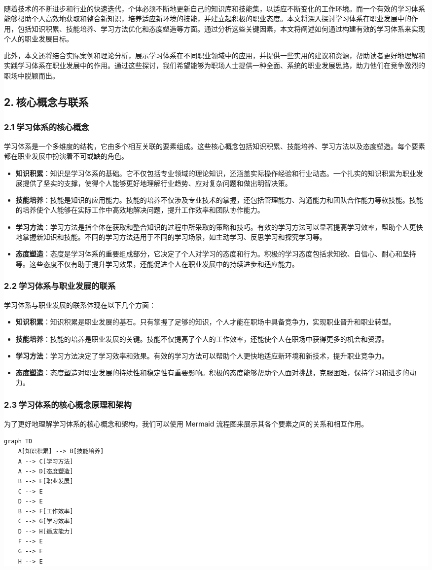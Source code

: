 随着技术的不断进步和行业的快速迭代，个体必须不断地更新自己的知识库和技能集，以适应不断变化的工作环境。而一个有效的学习体系能够帮助个人高效地获取和整合新知识，培养适应新环境的技能，并建立起积极的职业态度。本文将深入探讨学习体系在职业发展中的作用，包括知识积累、技能培养、学习方法优化和态度塑造等方面。通过分析这些关键因素，本文将阐述如何通过构建有效的学习体系来实现个人的职业发展目标。

此外，本文还将结合实际案例和理论分析，展示学习体系在不同职业领域中的应用，并提供一些实用的建议和资源，帮助读者更好地理解和实践学习体系在职业发展中的作用。通过这些探讨，我们希望能够为职场人士提供一种全面、系统的职业发展思路，助力他们在竞争激烈的职场中脱颖而出。

## 2. 核心概念与联系

### 2.1 学习体系的核心概念

学习体系是一个多维度的结构，它由多个相互关联的要素组成。这些核心概念包括知识积累、技能培养、学习方法以及态度塑造。每个要素都在职业发展中扮演着不可或缺的角色。

- **知识积累**：知识是学习体系的基础。它不仅包括专业领域的理论知识，还涵盖实际操作经验和行业动态。一个扎实的知识积累为职业发展提供了坚实的支撑，使得个人能够更好地理解行业趋势、应对复杂问题和做出明智决策。

- **技能培养**：技能是知识的应用能力。技能的培养不仅涉及专业技术的掌握，还包括管理能力、沟通能力和团队合作能力等软技能。技能的培养使个人能够在实际工作中高效地解决问题，提升工作效率和团队协作能力。

- **学习方法**：学习方法是指个体在获取和整合知识的过程中所采取的策略和技巧。有效的学习方法可以显著提高学习效率，帮助个人更快地掌握新知识和技能。不同的学习方法适用于不同的学习场景，如主动学习、反思学习和探究学习等。

- **态度塑造**：态度是学习体系的重要组成部分，它决定了个人对学习的态度和行为。积极的学习态度包括求知欲、自信心、耐心和坚持等。这些态度不仅有助于提升学习效果，还能促进个人在职业发展中的持续进步和适应能力。

### 2.2 学习体系与职业发展的联系

学习体系与职业发展的联系体现在以下几个方面：

- **知识积累**：知识积累是职业发展的基石。只有掌握了足够的知识，个人才能在职场中具备竞争力，实现职业晋升和职业转型。

- **技能培养**：技能的培养是职业发展的关键。技能不仅提高了个人的工作效率，还能使个人在职场中获得更多的机会和资源。

- **学习方法**：学习方法决定了学习效率和效果。有效的学习方法可以帮助个人更快地适应新环境和新技术，提升职业竞争力。

- **态度塑造**：态度塑造对职业发展的持续性和稳定性有重要影响。积极的态度能够帮助个人面对挑战，克服困难，保持学习和进步的动力。

### 2.3 学习体系的核心概念原理和架构

为了更好地理解学习体系的核心概念和架构，我们可以使用 Mermaid 流程图来展示其各个要素之间的关系和相互作用。

```mermaid
graph TD
    A[知识积累] --> B[技能培养]
    A --> C[学习方法]
    A --> D[态度塑造]
    B --> E[职业发展]
    C --> E
    D --> E
    B --> F[工作效率]
    C --> G[学习效率]
    D --> H[适应能力]
    F --> E
    G --> E
    H --> E
```
